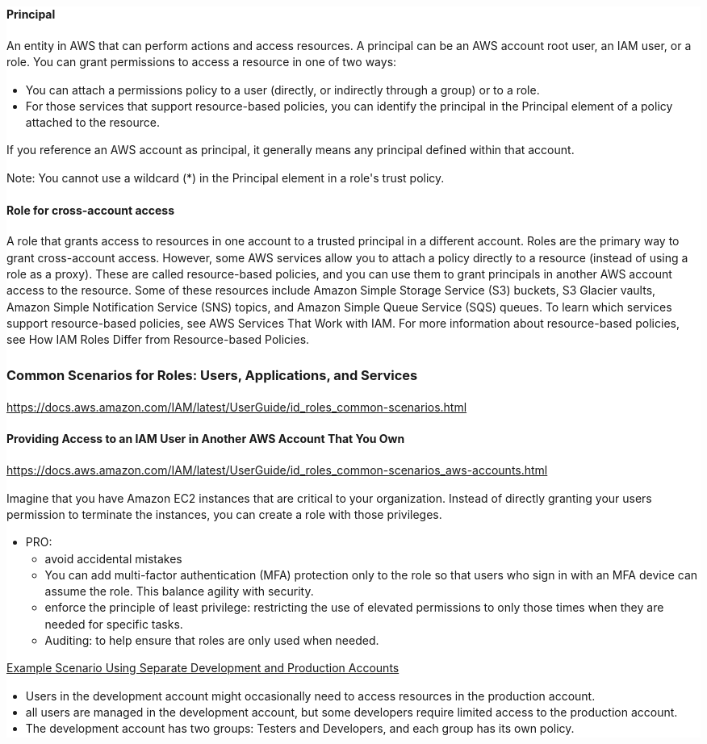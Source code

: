 #### Principal
An entity in AWS that can perform actions and access resources. A principal can be an AWS account root user, an IAM user, or a role. You can grant permissions to access a resource in one of two ways:

* You can attach a permissions policy to a user (directly, or indirectly through a group) or to a role.
* For those services that support resource-based policies, you can identify the principal in the Principal element of a policy attached to the resource.

If you reference an AWS account as principal, it generally means any principal defined within that account.

Note: You cannot use a wildcard (*) in the Principal element in a role's trust policy.

#### Role for cross-account access
A role that grants access to resources in one account to a trusted principal in a different account. Roles are the primary way to grant cross-account access. However, some AWS services allow you to attach a policy directly to a resource (instead of using a role as a proxy). These are called resource-based policies, and you can use them to grant principals in another AWS account access to the resource. Some of these resources include Amazon Simple Storage Service (S3) buckets, S3 Glacier vaults, Amazon Simple Notification Service (SNS) topics, and Amazon Simple Queue Service (SQS) queues. To learn which services support resource-based policies, see AWS Services That Work with IAM. For more information about resource-based policies, see How IAM Roles Differ from Resource-based Policies.


### Common Scenarios for Roles: Users, Applications, and Services

https://docs.aws.amazon.com/IAM/latest/UserGuide/id_roles_common-scenarios.html

#### Providing Access to an IAM User in Another AWS Account That You Own

https://docs.aws.amazon.com/IAM/latest/UserGuide/id_roles_common-scenarios_aws-accounts.html

 Imagine that you have Amazon EC2 instances that are critical to your organization. Instead of directly granting your users permission to terminate the instances, you can create a role with those privileges.
* PRO:
  * avoid accidental mistakes
  * You can add multi-factor authentication (MFA) protection only to the role so that  users who sign in with an MFA device can assume the role. This balance agility with security.
  * enforce the principle of least privilege: restricting the use of elevated permissions to only those times when they are needed for specific tasks.
  * Auditing:  to help ensure that roles are only used when needed.

[Example Scenario Using Separate Development and Production Accounts](https://docs.aws.amazon.com/IAM/latest/UserGuide/id_roles_common-scenarios_aws-accounts.html#id_roles_common-scenarios_aws-accounts-example)
* Users in the development account might occasionally need to access resources in the production account.
* all users are managed in the development account, but some developers require limited access to the production account.
* The development account has two groups: Testers and Developers, and each group has its own policy.
